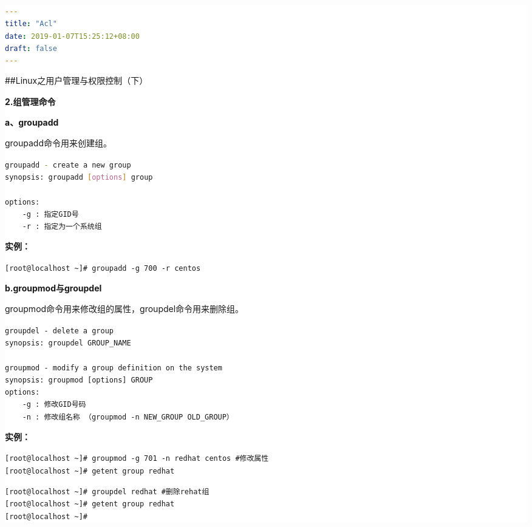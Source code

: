 ```yaml
---
title: "Acl"
date: 2019-01-07T15:25:12+08:00
draft: false
---
```


##Linux之用户管理与权限控制（下）

**2.组管理命令**

**a、groupadd**

groupadd命令用来创建组。

```bash
groupadd - create a new group
synopsis: groupadd [options] group

options:
    -g : 指定GID号
    -r : 指定为一个系统组
```

**实例：**

```
[root@localhost ~]# groupadd -g 700 -r centos
```

**b.groupmod与groupdel**

groupmod命令用来修改组的属性，groupdel命令用来删除组。

```
groupdel - delete a group
synopsis: groupdel GROUP_NAME

groupmod - modify a group definition on the system
synopsis: groupmod [options] GROUP
options:
    -g : 修改GID号码
    -n : 修改组名称 （groupmod -n NEW_GROUP OLD_GROUP）
```

**实例：**

```
[root@localhost ~]# groupmod -g 701 -n redhat centos #修改属性
[root@localhost ~]# getent group redhat
```

```
[root@localhost ~]# groupdel redhat #删除rehat组
[root@localhost ~]# getent group redhat
[root@localhost ~]# 
```
